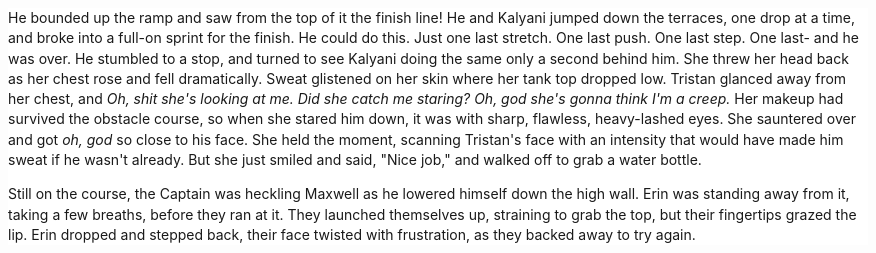 He bounded up the ramp and saw from the top of it the finish line! He and Kalyani jumped down the terraces, one drop at a time, and broke into a full-on sprint for the finish. He could do this. Just one last stretch. One last push. One last step. One last- and he was over. He stumbled to a stop, and turned to see Kalyani doing the same only a second behind him. She threw her head back as her chest rose and fell dramatically. Sweat glistened on her skin where her tank top dropped low. Tristan glanced away from her chest, and *Oh, shit she's looking at me. Did she catch me staring? Oh, god she's gonna think I'm a creep.* Her makeup had survived the obstacle course, so when she stared him down, it was with sharp, flawless, heavy-lashed eyes. She sauntered over and got *oh, god* so close to his face. She held the moment, scanning Tristan's face with an intensity that would have made him sweat if he wasn't already. But she just smiled and said, "Nice job," and walked off to grab a water bottle.

Still on the course, the Captain was heckling Maxwell as he lowered himself down the high wall. Erin was standing away from it, taking a few breaths, before they ran at it. They launched themselves up, straining to grab the top, but their fingertips grazed the lip. Erin dropped and stepped back, their face twisted with frustration, as they backed away to try again.